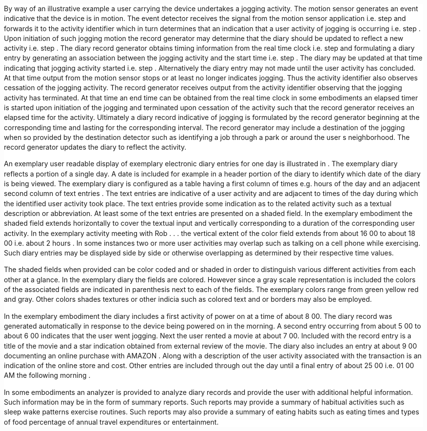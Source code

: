 By way of an illustrative example a user carrying the device undertakes a jogging activity. The motion sensor generates an event indicative that the device is in motion. The event detector receives the signal from the motion sensor application i.e. step and forwards it to the activity identifier which in turn determines that an indication that a user activity of jogging is occurring i.e. step . Upon initiation of such jogging motion the record generator may determine that the diary should be updated to reflect a new activity i.e. step . The diary record generator obtains timing information from the real time clock i.e. step and formulating a diary entry by generating an association between the jogging activity and the start time i.e. step . The diary may be updated at that time indicating that jogging activity started i.e. step . Alternatively the diary entry may not made until the user activity has concluded. At that time output from the motion sensor stops or at least no longer indicates jogging. Thus the activity identifier also observes cessation of the jogging activity. The record generator receives output from the activity identifier observing that the jogging activity has terminated. At that time an end time can be obtained from the real time clock in some embodiments an elapsed timer is started upon initiation of the jogging and terminated upon cessation of the activity such that the record generator receives an elapsed time for the activity. Ultimately a diary record indicative of jogging is formulated by the record generator beginning at the corresponding time and lasting for the corresponding interval. The record generator may include a destination of the jogging when so provided by the destination detector such as identifying a job through a park or around the user s neighborhood. The record generator updates the diary to reflect the activity.

An exemplary user readable display of exemplary electronic diary entries for one day is illustrated in . The exemplary diary reflects a portion of a single day. A date is included for example in a header portion of the diary to identify which date of the diary is being viewed. The exemplary diary is configured as a table having a first column of times e.g. hours of the day and an adjacent second column of text entries . The text entries are indicative of a user activity and are adjacent to times of the day during which the identified user activity took place. The text entries provide some indication as to the related activity such as a textual description or abbreviation. At least some of the text entries are presented on a shaded field. In the exemplary embodiment the shaded field extends horizontally to cover the textual input and vertically corresponding to a duration of the corresponding user activity. In the exemplary activity meeting with Rob . . . the vertical extent of the color field extends from about 16 00 to about 18 00 i.e. about 2 hours . In some instances two or more user activities may overlap such as talking on a cell phone while exercising. Such diary entries may be displayed side by side or otherwise overlapping as determined by their respective time values.

The shaded fields when provided can be color coded and or shaded in order to distinguish various different activities from each other at a glance. In the exemplary diary the fields are colored. However since a gray scale representation is included the colors of the associated fields are indicated in parenthesis next to each of the fields. The exemplary colors range from green yellow red and gray. Other colors shades textures or other indicia such as colored text and or borders may also be employed.

In the exemplary embodiment the diary includes a first activity of power on at a time of about 8 00. The diary record was generated automatically in response to the device being powered on in the morning. A second entry occurring from about 5 00 to about 6 00 indicates that the user went jogging. Next the user rented a movie at about 7 00. Included with the record entry is a title of the movie and a star indication obtained from external review of the movie. The diary also includes an entry at about 9 00 documenting an online purchase with AMAZON . Along with a description of the user activity associated with the transaction is an indication of the online store and cost. Other entries are included through out the day until a final entry of about 25 00 i.e. 01 00 AM the following morning .

In some embodiments an analyzer is provided to analyze diary records and provide the user with additional helpful information. Such information may be in the form of summary reports. Such reports may provide a summary of habitual activities such as sleep wake patterns exercise routines. Such reports may also provide a summary of eating habits such as eating times and types of food percentage of annual travel expenditures or entertainment.
